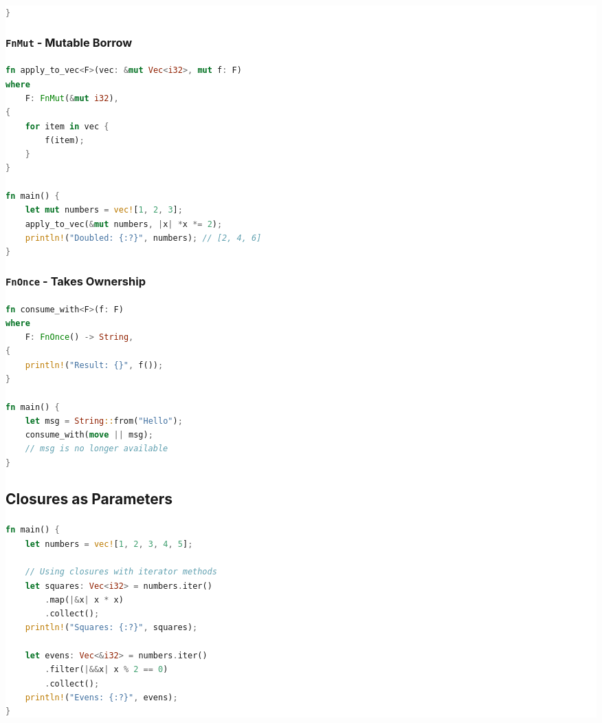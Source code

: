 ```rust
}
```

### `FnMut` - Mutable Borrow
```rust
fn apply_to_vec<F>(vec: &mut Vec<i32>, mut f: F)
where
    F: FnMut(&mut i32),
{
    for item in vec {
        f(item);
    }
}

fn main() {
    let mut numbers = vec![1, 2, 3];
    apply_to_vec(&mut numbers, |x| *x *= 2);
    println!("Doubled: {:?}", numbers); // [2, 4, 6]
}
```

### `FnOnce` - Takes Ownership
```rust
fn consume_with<F>(f: F)
where
    F: FnOnce() -> String,
{
    println!("Result: {}", f());
}

fn main() {
    let msg = String::from("Hello");
    consume_with(move || msg);
    // msg is no longer available
}
```

## Closures as Parameters

```rust
fn main() {
    let numbers = vec![1, 2, 3, 4, 5];
    
    // Using closures with iterator methods
    let squares: Vec<i32> = numbers.iter()
        .map(|&x| x * x)
        .collect();
    println!("Squares: {:?}", squares);
    
    let evens: Vec<&i32> = numbers.iter()
        .filter(|&&x| x % 2 == 0)
        .collect();
    println!("Evens: {:?}", evens);
}
```
